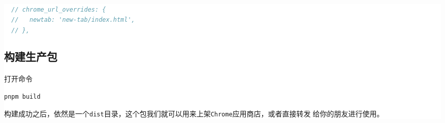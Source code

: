 ```JavaScript
  // chrome_url_overrides: {
  //   newtab: 'new-tab/index.html',
  // },
```

## 构建生产包

打开命令

```Shell
pnpm build
```

构建成功之后，依然是一个`dist`目录，这个包我们就可以用来上架`Chrome`应用商店，或者直接转发 给你的朋友进行使用。
